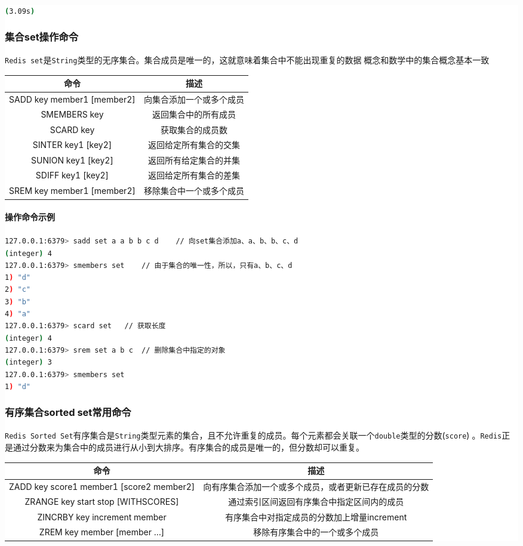 ```bash
(3.09s)
```

### 集合set操作命令

`Redis set`是`String`类型的无序集合。集合成员是唯一的，这就意味着集合中不能出现重复的数据
概念和数学中的集合概念基本一致

|            命令            |           描述           |
| :------------------------: | :----------------------: |
| SADD key member1 [member2] | 向集合添加一个或多个成员 |
|        SMEMBERS key        |   返回集合中的所有成员   |
|         SCARD key          |     获取集合的成员数     |
|     SINTER key1 [key2]     |  返回给定所有集合的交集  |
|     SUNION key1 [key2]     |  返回所有给定集合的并集  |
|     SDIFF key1 [key2]      |  返回给定所有集合的差集  |
| SREM key member1 [member2] | 移除集合中一个或多个成员 |

#### 操作命令示例

```bash
127.0.0.1:6379> sadd set a a b b c d	// 向set集合添加a、a、b、b、c、d
(integer) 4
127.0.0.1:6379> smembers set	// 由于集合的唯一性，所以，只有a、b、c、d
1) "d"
2) "c"
3) "b"
4) "a"
127.0.0.1:6379> scard set	// 获取长度
(integer) 4
127.0.0.1:6379> srem set a b c	// 删除集合中指定的对象
(integer) 3
127.0.0.1:6379> smembers set	
1) "d"
```

### 有序集合sorted set常用命令

`Redis Sorted Set`有序集合是`String`类型元素的集合，且不允许重复的成员。每个元素都会关联一个`double`类型的分数(`score`) 。`Redis`正是通过分数来为集合中的成员进行从小到大排序。有序集合的成员是唯一的，但分数却可以重复。

|                   命令                   |                          描述                          |
| :--------------------------------------: | :----------------------------------------------------: |
| ZADD key score1 member1 [score2 member2] | 向有序集合添加一个或多个成员，或者更新已存在成员的分数 |
|    ZRANGE key start stop [WITHSCORES]    |       通过索引区间返回有序集合中指定区间内的成员       |
|       ZINCRBY key increment member       |      有序集合中对指定成员的分数加上增量increment       |
|        ZREM key member [member …]        |             移除有序集合中的一个或多个成员             |
